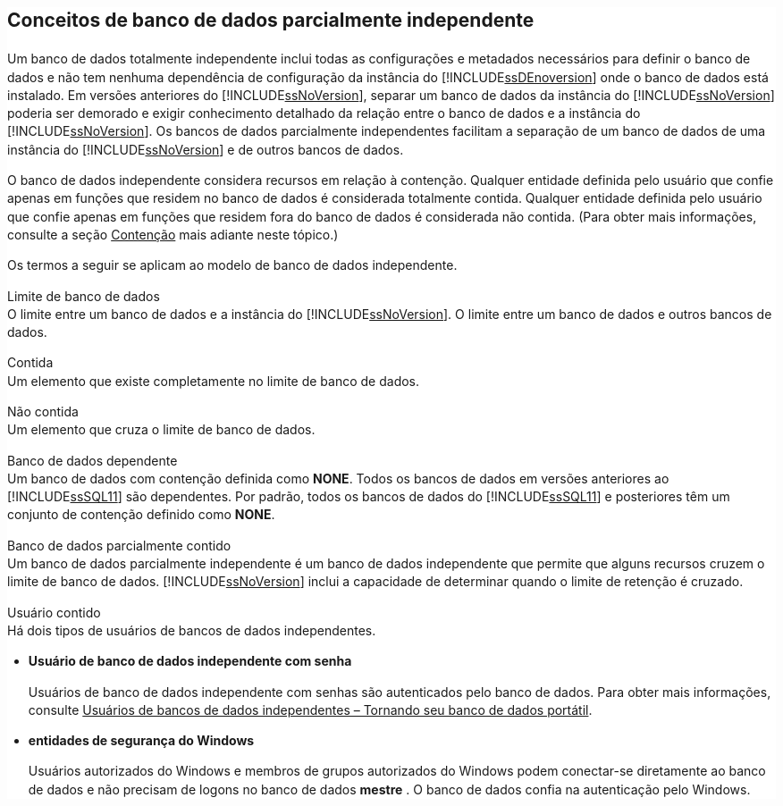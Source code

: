 ##  <a name="partially-contained-database-concepts"></a><a name="Concepts"></a> Conceitos de banco de dados parcialmente independente  
 Um banco de dados totalmente independente inclui todas as configurações e metadados necessários para definir o banco de dados e não tem nenhuma dependência de configuração da instância do [!INCLUDE[ssDEnoversion](../../includes/ssdenoversion-md.md)] onde o banco de dados está instalado. Em versões anteriores do [!INCLUDE[ssNoVersion](../../includes/ssnoversion-md.md)], separar um banco de dados da instância do [!INCLUDE[ssNoVersion](../../includes/ssnoversion-md.md)] poderia ser demorado e exigir conhecimento detalhado da relação entre o banco de dados e a instância do [!INCLUDE[ssNoVersion](../../includes/ssnoversion-md.md)]. Os bancos de dados parcialmente independentes facilitam a separação de um banco de dados de uma instância do [!INCLUDE[ssNoVersion](../../includes/ssnoversion-md.md)] e de outros bancos de dados.  
  
 O banco de dados independente considera recursos em relação à contenção. Qualquer entidade definida pelo usuário que confie apenas em funções que residem no banco de dados é considerada totalmente contida. Qualquer entidade definida pelo usuário que confie apenas em funções que residem fora do banco de dados é considerada não contida. (Para obter mais informações, consulte a seção [Contenção](#containment) mais adiante neste tópico.)  
  
 Os termos a seguir se aplicam ao modelo de banco de dados independente.  
  
 Limite de banco de dados  
 O limite entre um banco de dados e a instância do [!INCLUDE[ssNoVersion](../../includes/ssnoversion-md.md)]. O limite entre um banco de dados e outros bancos de dados.  
  
 Contida  
 Um elemento que existe completamente no limite de banco de dados.  
  
 Não contida  
 Um elemento que cruza o limite de banco de dados.  
  
 Banco de dados dependente  
 Um banco de dados com contenção definida como **NONE**. Todos os bancos de dados em versões anteriores ao [!INCLUDE[ssSQL11](../../includes/sssql11-md.md)] são dependentes. Por padrão, todos os bancos de dados do [!INCLUDE[ssSQL11](../../includes/sssql11-md.md)] e posteriores têm um conjunto de contenção definido como **NONE**.  
  
 Banco de dados parcialmente contido  
 Um banco de dados parcialmente independente é um banco de dados independente que permite que alguns recursos cruzem o limite de banco de dados. [!INCLUDE[ssNoVersion](../../includes/ssnoversion-md.md)] inclui a capacidade de determinar quando o limite de retenção é cruzado.  
  
 Usuário contido  
 Há dois tipos de usuários de bancos de dados independentes.  
  
-   **Usuário de banco de dados independente com senha**  
  
     Usuários de banco de dados independente com senhas são autenticados pelo banco de dados. Para obter mais informações, consulte [Usuários de bancos de dados independentes – Tornando seu banco de dados portátil](../../relational-databases/security/contained-database-users-making-your-database-portable.md).  
  
-   **entidades de segurança do Windows**  
  
     Usuários autorizados do Windows e membros de grupos autorizados do Windows podem conectar-se diretamente ao banco de dados e não precisam de logons no banco de dados **mestre** . O banco de dados confia na autenticação pelo Windows.  
  